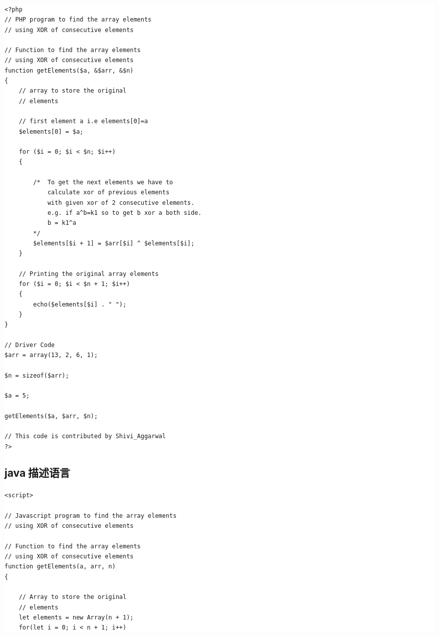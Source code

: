 ```
<?php
// PHP program to find the array elements
// using XOR of consecutive elements

// Function to find the array elements
// using XOR of consecutive elements
function getElements($a, &$arr, &$n)
{
    // array to store the original
    // elements

    // first element a i.e elements[0]=a
    $elements[0] = $a;

    for ($i = 0; $i < $n; $i++)
    {

        /*  To get the next elements we have to
            calculate xor of previous elements
            with given xor of 2 consecutive elements.
            e.g. if a^b=k1 so to get b xor a both side.
            b = k1^a
        */
        $elements[$i + 1] = $arr[$i] ^ $elements[$i];
    }

    // Printing the original array elements
    for ($i = 0; $i < $n + 1; $i++)
    {
        echo($elements[$i] . " ");
    }
}

// Driver Code
$arr = array(13, 2, 6, 1);

$n = sizeof($arr);

$a = 5;

getElements($a, $arr, $n);

// This code is contributed by Shivi_Aggarwal
?>
```

## java 描述语言

```
<script>

// Javascript program to find the array elements
// using XOR of consecutive elements

// Function to find the array elements
// using XOR of consecutive elements
function getElements(a, arr, n)
{

    // Array to store the original
    // elements
    let elements = new Array(n + 1);
    for(let i = 0; i < n + 1; i++)
```